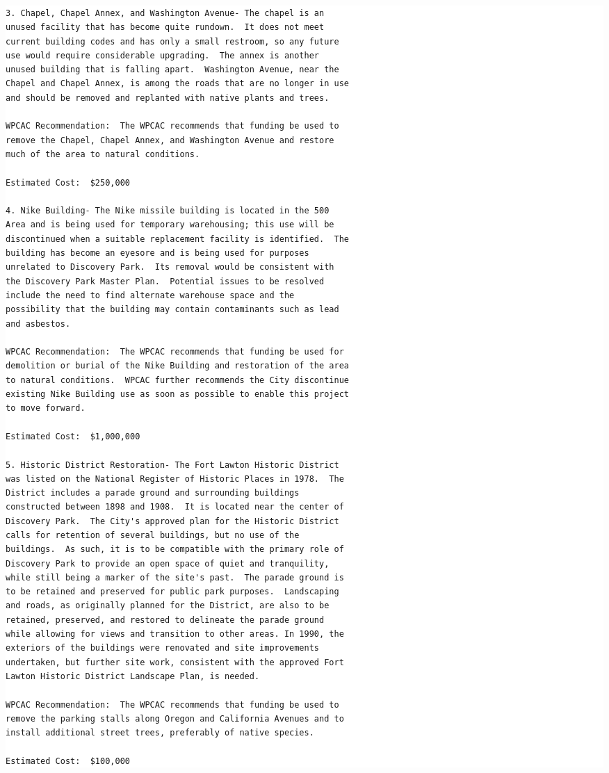     3. Chapel, Chapel Annex, and Washington Avenue- The chapel is an  
    unused facility that has become quite rundown.  It does not meet  
    current building codes and has only a small restroom, so any future  
    use would require considerable upgrading.  The annex is another  
    unused building that is falling apart.  Washington Avenue, near the  
    Chapel and Chapel Annex, is among the roads that are no longer in use  
    and should be removed and replanted with native plants and trees.  
  
    WPCAC Recommendation:  The WPCAC recommends that funding be used to  
    remove the Chapel, Chapel Annex, and Washington Avenue and restore  
    much of the area to natural conditions.  
  
    Estimated Cost:  $250,000  
  
    4. Nike Building- The Nike missile building is located in the 500  
    Area and is being used for temporary warehousing; this use will be  
    discontinued when a suitable replacement facility is identified.  The  
    building has become an eyesore and is being used for purposes  
    unrelated to Discovery Park.  Its removal would be consistent with  
    the Discovery Park Master Plan.  Potential issues to be resolved  
    include the need to find alternate warehouse space and the  
    possibility that the building may contain contaminants such as lead  
    and asbestos.  
  
    WPCAC Recommendation:  The WPCAC recommends that funding be used for  
    demolition or burial of the Nike Building and restoration of the area  
    to natural conditions.  WPCAC further recommends the City discontinue  
    existing Nike Building use as soon as possible to enable this project  
    to move forward.  
  
    Estimated Cost:  $1,000,000  
  
    5. Historic District Restoration- The Fort Lawton Historic District  
    was listed on the National Register of Historic Places in 1978.  The  
    District includes a parade ground and surrounding buildings  
    constructed between 1898 and 1908.  It is located near the center of  
    Discovery Park.  The City's approved plan for the Historic District  
    calls for retention of several buildings, but no use of the  
    buildings.  As such, it is to be compatible with the primary role of  
    Discovery Park to provide an open space of quiet and tranquility,  
    while still being a marker of the site's past.  The parade ground is  
    to be retained and preserved for public park purposes.  Landscaping  
    and roads, as originally planned for the District, are also to be  
    retained, preserved, and restored to delineate the parade ground  
    while allowing for views and transition to other areas. In 1990, the  
    exteriors of the buildings were renovated and site improvements  
    undertaken, but further site work, consistent with the approved Fort  
    Lawton Historic District Landscape Plan, is needed.  
  
    WPCAC Recommendation:  The WPCAC recommends that funding be used to  
    remove the parking stalls along Oregon and California Avenues and to  
    install additional street trees, preferably of native species.  
  
    Estimated Cost:  $100,000  
  